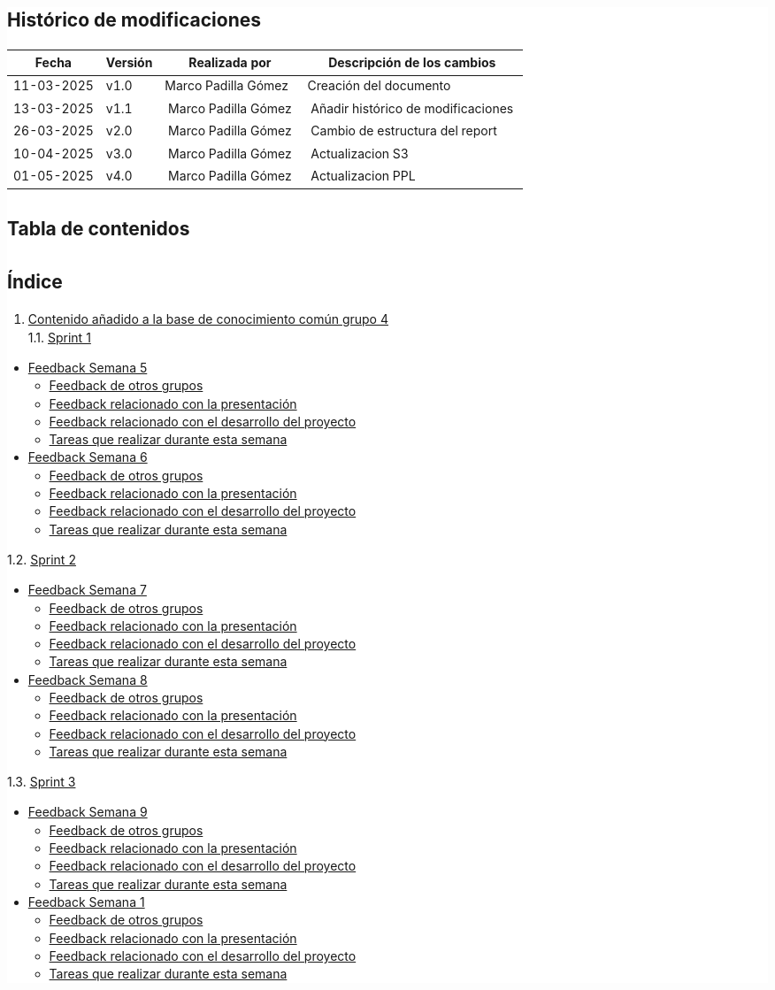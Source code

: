 ## **Histórico de modificaciones**

| Fecha      | Versión | Realizada por   | Descripción de los cambios |
| ---------- | ------- | --------------- | -------------------------- |
| 11-03-2025 | v1.0    | Marco Padilla Gómez | Creación del documento |
| 13-03-2025 | v1.1    | Marco Padilla Gómez | Añadir histórico de modificaciones |
| 26-03-2025 | v2.0    | Marco Padilla Gómez | Cambio de estructura del report |
| 10-04-2025 | v3.0    | Marco Padilla Gómez | Actualizacion S3 |
| 01-05-2025 | v4.0    | Marco Padilla Gómez | Actualizacion PPL |

## Tabla de contenidos

## Índice
 
1. [Contenido añadido a la base de conocimiento común grupo 4](#contenido-añadido-a-la-base-de-conocimiento-común-grupo-4)  
  1.1. [Sprint 1](#sprint-1)  
  - [Feedback Semana 5](#feedback-semana-5)  
    - [Feedback de otros grupos](#feedback-de-otros-grupos)  
    - [Feedback relacionado con la presentación](#feedback-relacionado-con-la-presentación)  
    - [Feedback relacionado con el desarrollo del proyecto](#feedback-relacionado-con-el-desarrollo-del-proyecto)  
    - [Tareas que realizar durante esta semana](#tareas-que-realizar-durante-esta-semana)  
  - [Feedback Semana 6](#feedback-semana-6)  
    - [Feedback de otros grupos](#feedback-de-otros-grupos-1)  
    - [Feedback relacionado con la presentación](#feedback-relacionado-con-la-presentación-1)  
    - [Feedback relacionado con el desarrollo del proyecto](#feedback-relacionado-con-el-desarrollo-del-proyecto-1)  
    - [Tareas que realizar durante esta semana](#tareas-que-realizar-durante-esta-semana-1)

  1.2. [Sprint 2](#sprint-2)  
  - [Feedback Semana 7](#feedback-semana-7)  
    - [Feedback de otros grupos](#feedback-de-otros-grupos-2)  
    - [Feedback relacionado con la presentación](#feedback-relacionado-con-la-presentación-2)  
    - [Feedback relacionado con el desarrollo del proyecto](#feedback-relacionado-con-el-desarrollo-del-proyecto-2)  
    - [Tareas que realizar durante esta semana](#tareas-que-realizar-durante-esta-semana-2)
  - [Feedback Semana 8](#feedback-semana-8)  
    - [Feedback de otros grupos](#feedback-de-otros-grupos-3)  
    - [Feedback relacionado con la presentación](#feedback-relacionado-con-la-presentación-3)  
    - [Feedback relacionado con el desarrollo del proyecto](#feedback-relacionado-con-el-desarrollo-del-proyecto-3)  
    - [Tareas que realizar durante esta semana](#tareas-que-realizar-durante-esta-semana-3)

  1.3. [Sprint 3](#sprint-3) 
  - [Feedback Semana 9](#feedback-semana-9)  
    - [Feedback de otros grupos](#feedback-de-otros-grupos-4)  
    - [Feedback relacionado con la presentación](#feedback-relacionado-con-la-presentación-4)  
    - [Feedback relacionado con el desarrollo del proyecto](#feedback-relacionado-con-el-desarrollo-del-proyecto-4)  
    - [Tareas que realizar durante esta semana](#tareas-que-realizar-durante-esta-semana-4) 
  - [Feedback Semana 1](#feedback-semana-1)  
    - [Feedback de otros grupos](#feedback-de-otros-grupos-5)  
    - [Feedback relacionado con la presentación](#feedback-relacionado-con-la-presentación-5)  
    - [Feedback relacionado con el desarrollo del proyecto](#feedback-relacionado-con-el-desarrollo-del-proyecto-5)  
    - [Tareas que realizar durante esta semana](#tareas-que-realizar-durante-esta-semana-5)
